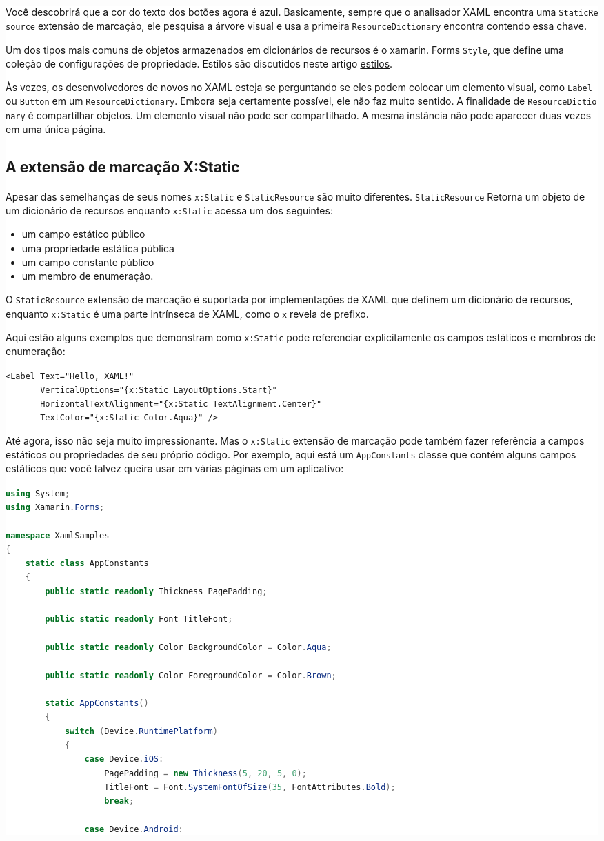 Você descobrirá que a cor do texto dos botões agora é azul. Basicamente, sempre que o analisador XAML encontra uma `StaticResource` extensão de marcação, ele pesquisa a árvore visual e usa a primeira `ResourceDictionary` encontra contendo essa chave.

Um dos tipos mais comuns de objetos armazenados em dicionários de recursos é o xamarin. Forms `Style`, que define uma coleção de configurações de propriedade. Estilos são discutidos neste artigo [estilos](~/xamarin-forms/user-interface/styles/index.md).

Às vezes, os desenvolvedores de novos no XAML esteja se perguntando se eles podem colocar um elemento visual, como `Label` ou `Button` em um `ResourceDictionary`. Embora seja certamente possível, ele não faz muito sentido. A finalidade de `ResourceDictionary` é compartilhar objetos. Um elemento visual não pode ser compartilhado. A mesma instância não pode aparecer duas vezes em uma única página.

## <a name="the-xstatic-markup-extension"></a>A extensão de marcação X:Static

Apesar das semelhanças de seus nomes `x:Static` e `StaticResource` são muito diferentes. `StaticResource` Retorna um objeto de um dicionário de recursos enquanto `x:Static` acessa um dos seguintes:

- um campo estático público
- uma propriedade estática pública
- um campo constante público
- um membro de enumeração.

O `StaticResource` extensão de marcação é suportada por implementações de XAML que definem um dicionário de recursos, enquanto `x:Static` é uma parte intrínseca de XAML, como o `x` revela de prefixo.

Aqui estão alguns exemplos que demonstram como `x:Static` pode referenciar explicitamente os campos estáticos e membros de enumeração:

```xaml
<Label Text="Hello, XAML!"
       VerticalOptions="{x:Static LayoutOptions.Start}"
       HorizontalTextAlignment="{x:Static TextAlignment.Center}"
       TextColor="{x:Static Color.Aqua}" />
```

Até agora, isso não seja muito impressionante. Mas o `x:Static` extensão de marcação pode também fazer referência a campos estáticos ou propriedades de seu próprio código. Por exemplo, aqui está um `AppConstants` classe que contém alguns campos estáticos que você talvez queira usar em várias páginas em um aplicativo:

```csharp
using System;
using Xamarin.Forms;

namespace XamlSamples
{
    static class AppConstants
    {
        public static readonly Thickness PagePadding;

        public static readonly Font TitleFont;

        public static readonly Color BackgroundColor = Color.Aqua;

        public static readonly Color ForegroundColor = Color.Brown;

        static AppConstants()
        {
            switch (Device.RuntimePlatform)
            {
                case Device.iOS:
                    PagePadding = new Thickness(5, 20, 5, 0);
                    TitleFont = Font.SystemFontOfSize(35, FontAttributes.Bold);
                    break;

                case Device.Android:
```